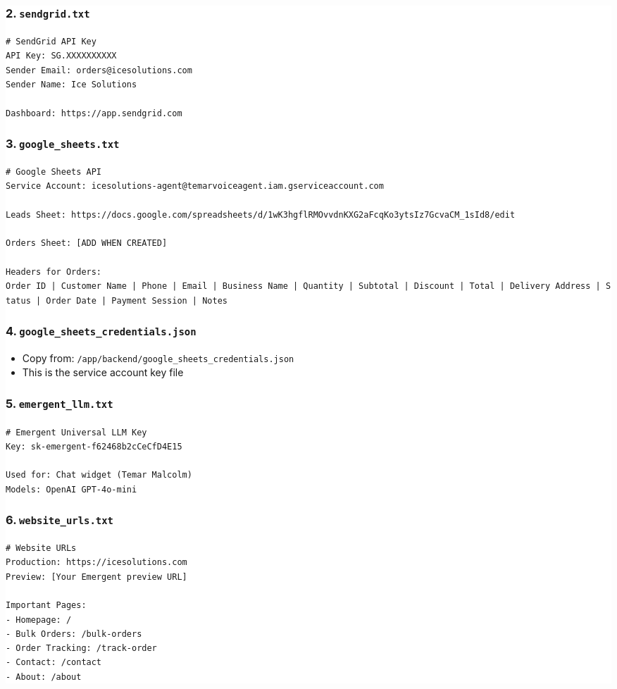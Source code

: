 ### 2. `sendgrid.txt`
```
# SendGrid API Key
API Key: SG.XXXXXXXXXX
Sender Email: orders@icesolutions.com
Sender Name: Ice Solutions

Dashboard: https://app.sendgrid.com
```

### 3. `google_sheets.txt`
```
# Google Sheets API
Service Account: icesolutions-agent@temarvoiceagent.iam.gserviceaccount.com

Leads Sheet: https://docs.google.com/spreadsheets/d/1wK3hgflRMOvvdnKXG2aFcqKo3ytsIz7GcvaCM_1sId8/edit

Orders Sheet: [ADD WHEN CREATED]

Headers for Orders:
Order ID | Customer Name | Phone | Email | Business Name | Quantity | Subtotal | Discount | Total | Delivery Address | Status | Order Date | Payment Session | Notes
```

### 4. `google_sheets_credentials.json`
- Copy from: `/app/backend/google_sheets_credentials.json`
- This is the service account key file

### 5. `emergent_llm.txt`
```
# Emergent Universal LLM Key
Key: sk-emergent-f62468b2cCeCfD4E15

Used for: Chat widget (Temar Malcolm)
Models: OpenAI GPT-4o-mini
```

### 6. `website_urls.txt`
```
# Website URLs
Production: https://icesolutions.com
Preview: [Your Emergent preview URL]

Important Pages:
- Homepage: /
- Bulk Orders: /bulk-orders
- Order Tracking: /track-order
- Contact: /contact
- About: /about
```
